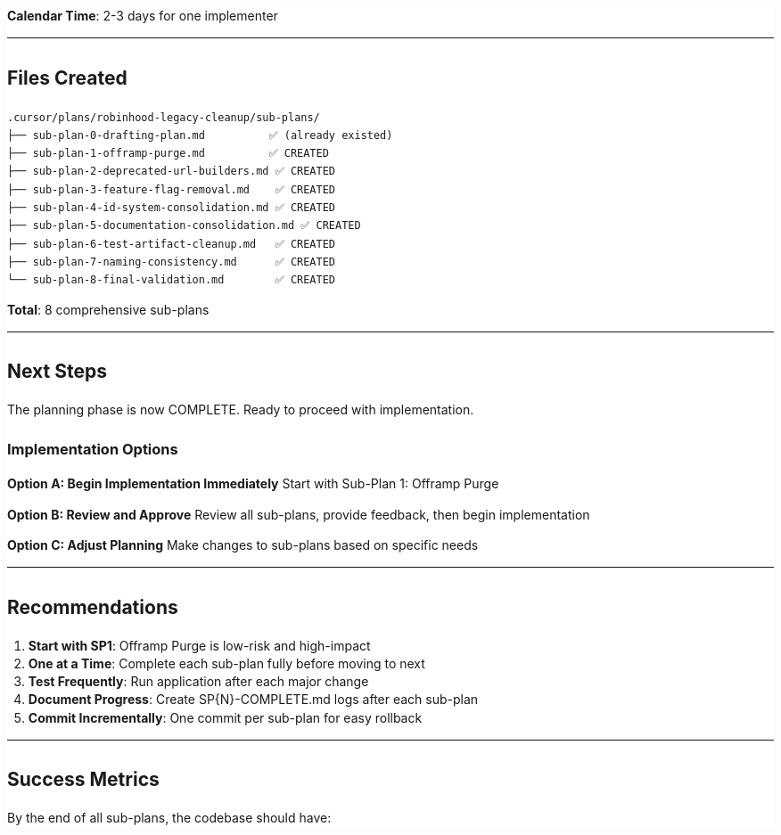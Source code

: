 **Calendar Time**: 2-3 days for one implementer

---

## Files Created

```
.cursor/plans/robinhood-legacy-cleanup/sub-plans/
├── sub-plan-0-drafting-plan.md          ✅ (already existed)
├── sub-plan-1-offramp-purge.md          ✅ CREATED
├── sub-plan-2-deprecated-url-builders.md ✅ CREATED
├── sub-plan-3-feature-flag-removal.md    ✅ CREATED
├── sub-plan-4-id-system-consolidation.md ✅ CREATED
├── sub-plan-5-documentation-consolidation.md ✅ CREATED
├── sub-plan-6-test-artifact-cleanup.md   ✅ CREATED
├── sub-plan-7-naming-consistency.md      ✅ CREATED
└── sub-plan-8-final-validation.md        ✅ CREATED
```

**Total**: 8 comprehensive sub-plans

---

## Next Steps

The planning phase is now COMPLETE. Ready to proceed with implementation.

### Implementation Options

**Option A: Begin Implementation Immediately**
Start with Sub-Plan 1: Offramp Purge

**Option B: Review and Approve**
Review all sub-plans, provide feedback, then begin implementation

**Option C: Adjust Planning**
Make changes to sub-plans based on specific needs

---

## Recommendations

1. **Start with SP1**: Offramp Purge is low-risk and high-impact
2. **One at a Time**: Complete each sub-plan fully before moving to next
3. **Test Frequently**: Run application after each major change
4. **Document Progress**: Create SP{N}-COMPLETE.md logs after each sub-plan
5. **Commit Incrementally**: One commit per sub-plan for easy rollback

---

## Success Metrics

By the end of all sub-plans, the codebase should have:
